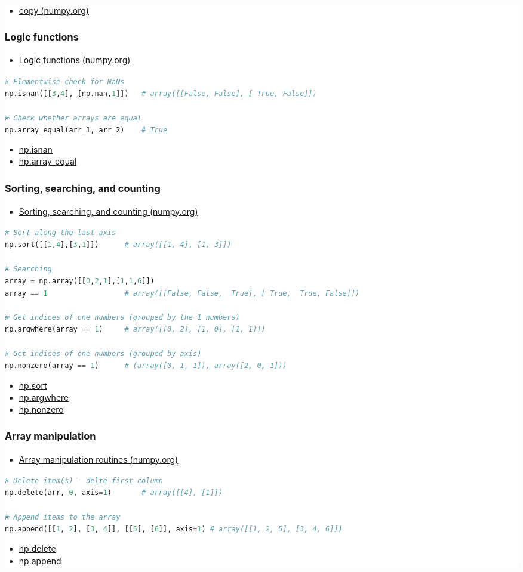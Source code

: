 * [copy (numpy.org)](https://numpy.org/doc/stable/reference/generated/numpy.ndarray.copy.html)

### Logic functions

* [Logic functions (numpy.org)](https://numpy.org/doc/stable/reference/routines.logic.html)

```py
# Elementwise check for NaNs
np.isnan([[3,4], [np.nan,1]])   # array([[False, False], [ True, False]])

# Check whether arrays are equal
np.array_equal(arr_1, arr_2)    # True
```

* [np.isnan](https://numpy.org/doc/stable/reference/generated/numpy.isnan.html)
* [np.array_equal](https://numpy.org/doc/stable/reference/generated/numpy.array_equal.html)

### Sorting, searching, and counting

* [Sorting, searching, and counting (numpy.org)](https://numpy.org/doc/stable/reference/routines.sort.html)

```py
# Sort along the last axis
np.sort([[1,4],[3,1]])      # array([[1, 4], [1, 3]])

# Searching
array = np.array([[0,2,1],[1,1,6]])
array == 1                  # array([[False, False,  True], [ True,  True, False]])

# Get indices of one numbers (grouped by the 1 numbers)
np.argwhere(array == 1)     # array([[0, 2], [1, 0], [1, 1]])

# Get indices of one numbers (grouped by axis)
np.nonzero(array == 1)      # (array([0, 1, 1]), array([2, 0, 1]))
```

* [np.sort](https://numpy.org/doc/stable/reference/generated/numpy.sort.html)
* [np.argwhere](https://numpy.org/doc/stable/reference/generated/numpy.argwhere.html)
* [np.nonzero](https://numpy.org/doc/stable/reference/generated/numpy.nonzero.html)

### Array manipulation

* [Array manipulation routines (numpy.org)](https://numpy.org/doc/stable/reference/routines.array-manipulation.html)

```py
# Delete item(s) - delte first column
np.delete(arr, 0, axis=1)       # array([[4], [1]])

# Append items to the array
np.append([[1, 2], [3, 4]], [[5], [6]], axis=1) # array([[1, 2, 5], [3, 4, 6]])
```

* [np.delete](https://numpy.org/doc/stable/reference/generated/numpy.delete.html)
* [np.append](https://numpy.org/doc/stable/reference/generated/numpy.append.html)

